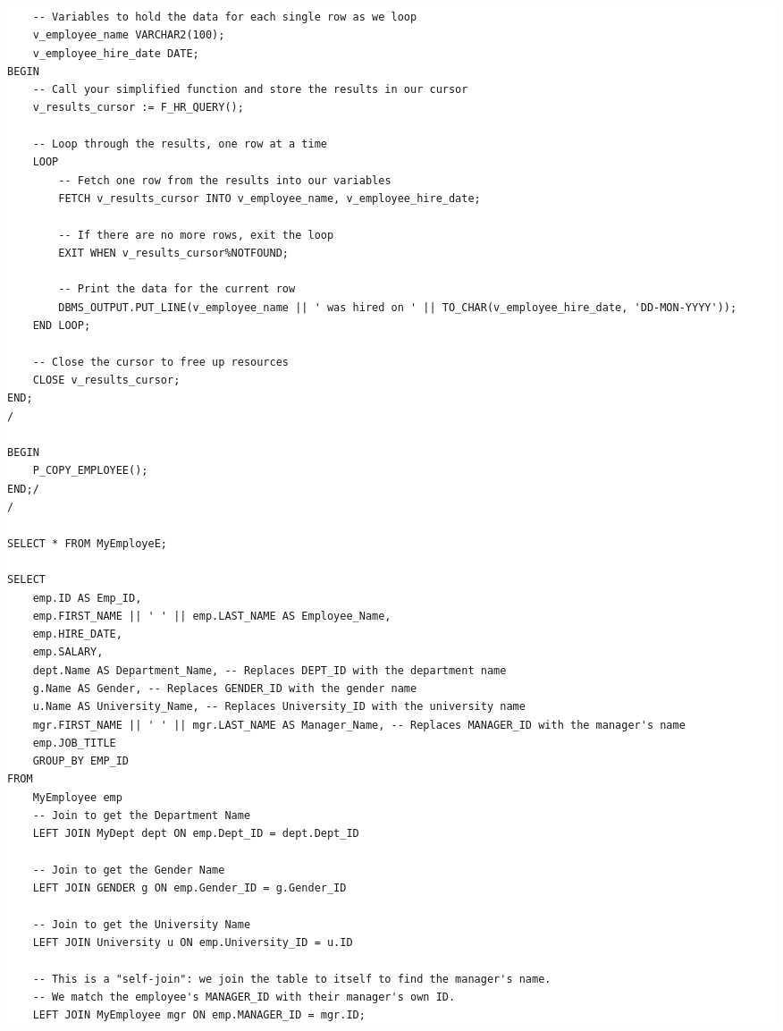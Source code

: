 	    -- Variables to hold the data for each single row as we loop 
	    v_employee_name VARCHAR2(100); 
	    v_employee_hire_date DATE; 
	BEGIN 
	    -- Call your simplified function and store the results in our cursor 
	    v_results_cursor := F_HR_QUERY(); 
	 
	    -- Loop through the results, one row at a time 
	    LOOP 
	        -- Fetch one row from the results into our variables 
	        FETCH v_results_cursor INTO v_employee_name, v_employee_hire_date; 
	 
	        -- If there are no more rows, exit the loop 
	        EXIT WHEN v_results_cursor%NOTFOUND; 
	 
	        -- Print the data for the current row 
	        DBMS_OUTPUT.PUT_LINE(v_employee_name || ' was hired on ' || TO_CHAR(v_employee_hire_date, 'DD-MON-YYYY')); 
	    END LOOP; 
	 
	    -- Close the cursor to free up resources 
	    CLOSE v_results_cursor; 
	END; 
	/
	
	BEGIN 
		P_COPY_EMPLOYEE(); 
	END;/
	/
	
	SELECT * FROM MyEmployeE;
	
	SELECT 
	    emp.ID AS Emp_ID, 
	    emp.FIRST_NAME || ' ' || emp.LAST_NAME AS Employee_Name, 
	    emp.HIRE_DATE, 
	    emp.SALARY, 
	    dept.Name AS Department_Name, -- Replaces DEPT_ID with the department name 
	    g.Name AS Gender, -- Replaces GENDER_ID with the gender name 
	    u.Name AS University_Name, -- Replaces University_ID with the university name 
	    mgr.FIRST_NAME || ' ' || mgr.LAST_NAME AS Manager_Name, -- Replaces MANAGER_ID with the manager's name 
	    emp.JOB_TITLE 
	    GROUP_BY EMP_ID 
	FROM 
	    MyEmployee emp 
	    -- Join to get the Department Name 
	    LEFT JOIN MyDept dept ON emp.Dept_ID = dept.Dept_ID 
	 
	    -- Join to get the Gender Name 
	    LEFT JOIN GENDER g ON emp.Gender_ID = g.Gender_ID 
	 
	    -- Join to get the University Name 
	    LEFT JOIN University u ON emp.University_ID = u.ID 
	 
	    -- This is a "self-join": we join the table to itself to find the manager's name. 
	    -- We match the employee's MANAGER_ID with their manager's own ID. 
	    LEFT JOIN MyEmployee mgr ON emp.MANAGER_ID = mgr.ID;
	